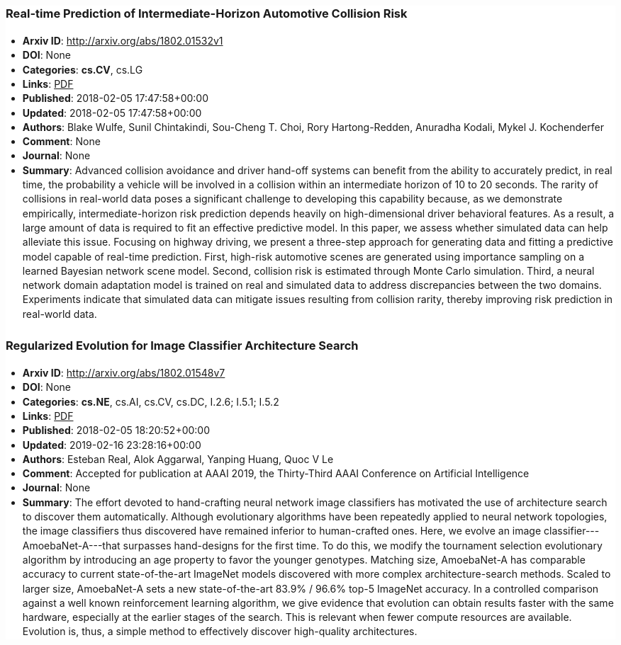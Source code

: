 

### Real-time Prediction of Intermediate-Horizon Automotive Collision Risk
- **Arxiv ID**: http://arxiv.org/abs/1802.01532v1
- **DOI**: None
- **Categories**: **cs.CV**, cs.LG
- **Links**: [PDF](http://arxiv.org/pdf/1802.01532v1)
- **Published**: 2018-02-05 17:47:58+00:00
- **Updated**: 2018-02-05 17:47:58+00:00
- **Authors**: Blake Wulfe, Sunil Chintakindi, Sou-Cheng T. Choi, Rory Hartong-Redden, Anuradha Kodali, Mykel J. Kochenderfer
- **Comment**: None
- **Journal**: None
- **Summary**: Advanced collision avoidance and driver hand-off systems can benefit from the ability to accurately predict, in real time, the probability a vehicle will be involved in a collision within an intermediate horizon of 10 to 20 seconds. The rarity of collisions in real-world data poses a significant challenge to developing this capability because, as we demonstrate empirically, intermediate-horizon risk prediction depends heavily on high-dimensional driver behavioral features. As a result, a large amount of data is required to fit an effective predictive model. In this paper, we assess whether simulated data can help alleviate this issue. Focusing on highway driving, we present a three-step approach for generating data and fitting a predictive model capable of real-time prediction. First, high-risk automotive scenes are generated using importance sampling on a learned Bayesian network scene model. Second, collision risk is estimated through Monte Carlo simulation. Third, a neural network domain adaptation model is trained on real and simulated data to address discrepancies between the two domains. Experiments indicate that simulated data can mitigate issues resulting from collision rarity, thereby improving risk prediction in real-world data.



### Regularized Evolution for Image Classifier Architecture Search
- **Arxiv ID**: http://arxiv.org/abs/1802.01548v7
- **DOI**: None
- **Categories**: **cs.NE**, cs.AI, cs.CV, cs.DC, I.2.6; I.5.1; I.5.2
- **Links**: [PDF](http://arxiv.org/pdf/1802.01548v7)
- **Published**: 2018-02-05 18:20:52+00:00
- **Updated**: 2019-02-16 23:28:16+00:00
- **Authors**: Esteban Real, Alok Aggarwal, Yanping Huang, Quoc V Le
- **Comment**: Accepted for publication at AAAI 2019, the Thirty-Third AAAI
  Conference on Artificial Intelligence
- **Journal**: None
- **Summary**: The effort devoted to hand-crafting neural network image classifiers has motivated the use of architecture search to discover them automatically. Although evolutionary algorithms have been repeatedly applied to neural network topologies, the image classifiers thus discovered have remained inferior to human-crafted ones. Here, we evolve an image classifier---AmoebaNet-A---that surpasses hand-designs for the first time. To do this, we modify the tournament selection evolutionary algorithm by introducing an age property to favor the younger genotypes. Matching size, AmoebaNet-A has comparable accuracy to current state-of-the-art ImageNet models discovered with more complex architecture-search methods. Scaled to larger size, AmoebaNet-A sets a new state-of-the-art 83.9% / 96.6% top-5 ImageNet accuracy. In a controlled comparison against a well known reinforcement learning algorithm, we give evidence that evolution can obtain results faster with the same hardware, especially at the earlier stages of the search. This is relevant when fewer compute resources are available. Evolution is, thus, a simple method to effectively discover high-quality architectures.
